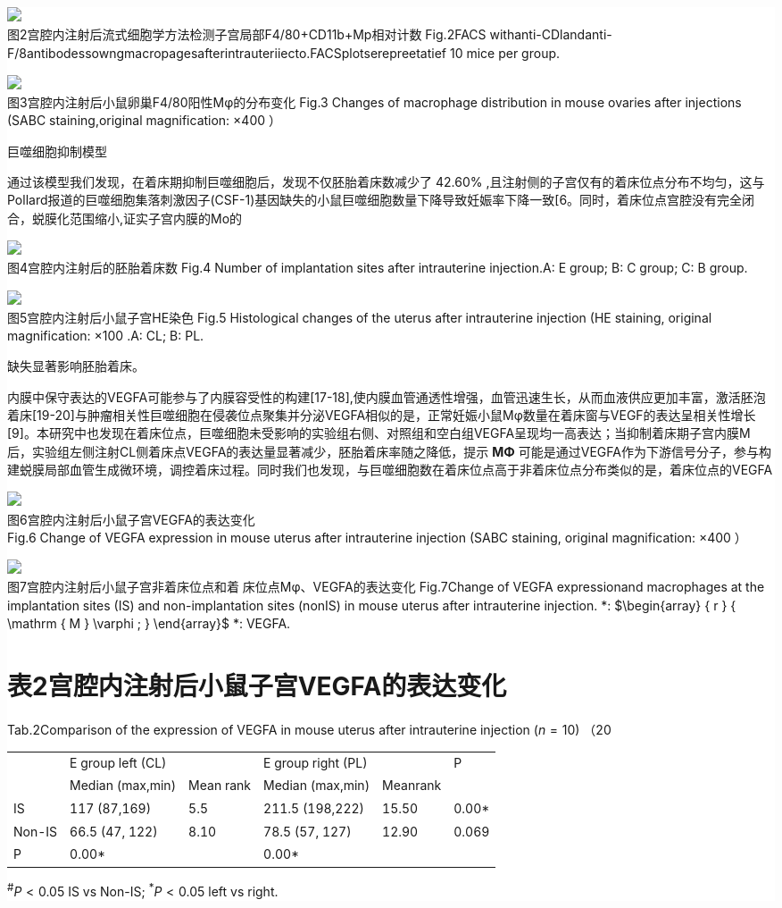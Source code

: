 ![](images/bb6364e7baa89d3bd9601d90d519cdf981ba07a01485a94d42471686eec6d0f8.jpg)  
图2宫腔内注射后流式细胞学方法检测子宫局部F4/80+CD11b+Mp相对计数 Fig.2FACS withanti-CDlandanti-F/8antibodessowngmacropagesafterintrauteriiecto.FACSplotserepreetatief 10 mice per group.

![](images/b6c3bb2d7f7cdd8c59e29aaf4094c64dc5e218406bd052147b5bd85edd40b369.jpg)  
图3宫腔内注射后小鼠卵巢F4/80阳性Mφ的分布变化 Fig.3 Changes of macrophage distribution in mouse ovaries after injections (SABC staining,original magnification: $\times 4 0 0$ ）

巨噬细胞抑制模型

通过该模型我们发现，在着床期抑制巨噬细胞后，发现不仅胚胎着床数减少了 $4 2 . 6 0 \%$ ,且注射侧的子宫仅有的着床位点分布不均匀，这与Pollard报道的巨噬细胞集落刺激因子(CSF-1)基因缺失的小鼠巨噬细胞数量下降导致妊娠率下降一致[6。同时，着床位点宫腔没有完全闭合，蜕膜化范围缩小,证实子宫内膜的Mo的

![](images/e9362400d3a435e828183657a2c0fd40597f2613ea916952e95cf61d520e362c.jpg)  
图4宫腔内注射后的胚胎着床数 Fig.4 Number of implantation sites after intrauterine injection.A: E group; B: C group; C: B group.

![](images/5dcab13ddcdf2ecb747bad4bc53988dbe4e02914b1e8f1891705bae2dfad7842.jpg)  
图5宫腔内注射后小鼠子宫HE染色 Fig.5 Histological changes of the uterus after intrauterine injection (HE staining, original magnification: $\times 1 0 0$ .A: $\mathrm { C L } ;$ B: PL.

缺失显著影响胚胎着床。

内膜中保守表达的VEGFA可能参与了内膜容受性的构建[17-18],使内膜血管通透性增强，血管迅速生长，从而血液供应更加丰富，激活胚泡着床[19-20]与肿瘤相关性巨噬细胞在侵袭位点聚集并分泌VEGFA相似的是，正常妊娠小鼠Mφ数量在着床窗与VEGF的表达呈相关性增长[9]。本研究中也发现在着床位点，巨噬细胞未受影响的实验组右侧、对照组和空白组VEGFA呈现均一高表达；当抑制着床期子宫内膜M后，实验组左侧注射CL侧着床点VEGFA的表达量显著减少，胚胎着床率随之降低，提示 $\mathbf { M } \boldsymbol { \Phi }$ 可能是通过VEGFA作为下游信号分子，参与构建蜕膜局部血管生成微环境，调控着床过程。同时我们也发现，与巨噬细胞数在着床位点高于非着床位点分布类似的是，着床位点的VEGFA

![](images/a1017be4ea5f8309071087fbd717df0713f2856dba207eb69bf8676b2f2100af.jpg)  
图6宫腔内注射后小鼠子宫VEGFA的表达变化  
Fig.6 Change of VEGFA expression in mouse uterus after intrauterine injection (SABC staining, original magnification: $\times 4 0 0$ ）

![](images/252c9dcc82ed30764cabcd27d378604c0f8387dbe770144fc1874b2dd7548451.jpg)  
图7宫腔内注射后小鼠子宫非着床位点和着 床位点Mφ、VEGFA的表达变化 Fig.7Change of VEGFA expressionand macrophages at the implantation sites (IS) and non-implantation sites (nonIS) in mouse uterus after intrauterine injection. \*: $\begin{array} { r } { \mathrm { M } \varphi ; } \end{array}$ \*: VEGFA.

# 表2宫腔内注射后小鼠子宫VEGFA的表达变化

Tab.2Comparison of the expression of VEGFA in mouse uterus after intrauterine injection $( n { = } 1 0 )$ （20   

<html><body><table><tr><td></td><td colspan="2">E group left (CL)</td><td colspan="2">E group right (PL)</td><td rowspan="2">P</td></tr><tr><td></td><td>Median (max,min)</td><td>Mean rank</td><td>Median (max,min)</td><td>Meanrank</td></tr><tr><td>IS</td><td>117 (87,169)</td><td>5.5</td><td>211.5 (198,222)</td><td>15.50</td><td>0.00*</td></tr><tr><td>Non-IS</td><td>66.5 (47, 122)</td><td>8.10</td><td>78.5 (57, 127)</td><td>12.90</td><td>0.069</td></tr><tr><td>P</td><td>0.00*</td><td></td><td>0.00*</td><td></td><td></td></tr></table></body></html>

$^ { \# } P { < } 0 . 0 5$ IS vs Non-IS; $^ { * } P { < } 0 . 0 5$ left vs right.
